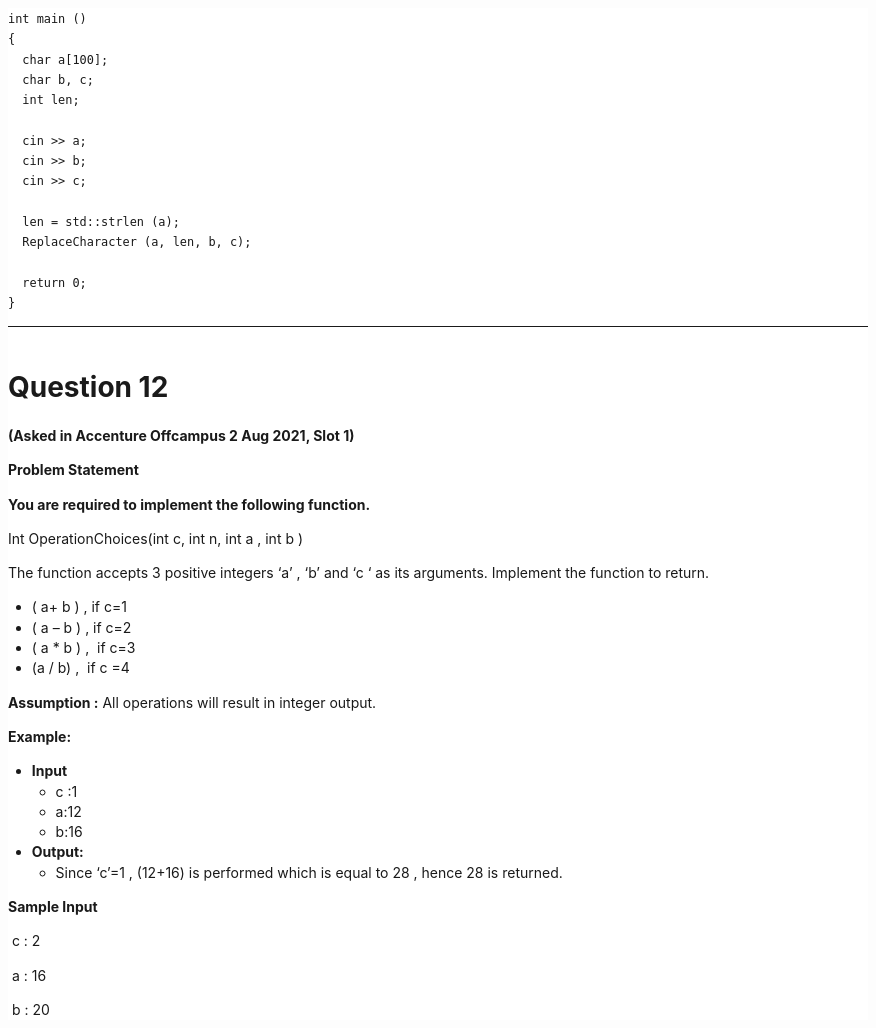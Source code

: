 ```
int main ()
{
  char a[100];
  char b, c;
  int len;

  cin >> a;
  cin >> b;
  cin >> c;

  len = std::strlen (a);
  ReplaceCharacter (a, len, b, c);

  return 0;
}
```

---
# Question 12

**(Asked in Accenture Offcampus 2 Aug 2021, Slot 1)**

**Problem Statement**

**You are required to implement the following function.**

Int OperationChoices(int c, int n, int a , int b )

The function accepts 3 positive integers ‘a’ , ‘b’ and ‘c ‘ as its arguments. Implement the function to return.

- ( a+ b ) , if c=1
- ( a – b ) , if c=2
- ( a * b ) ,  if c=3
- (a / b) ,  if c =4

**Assumption :** All operations will result in integer output.

**Example:**

- **Input**
    - c :1
    - a:12
    - b:16
- **Output:**
    - Since ‘c’=1 , (12+16) is performed which is equal to 28 , hence 28 is returned.

**Sample Input**

 c : 2

 a : 16

 b : 20
